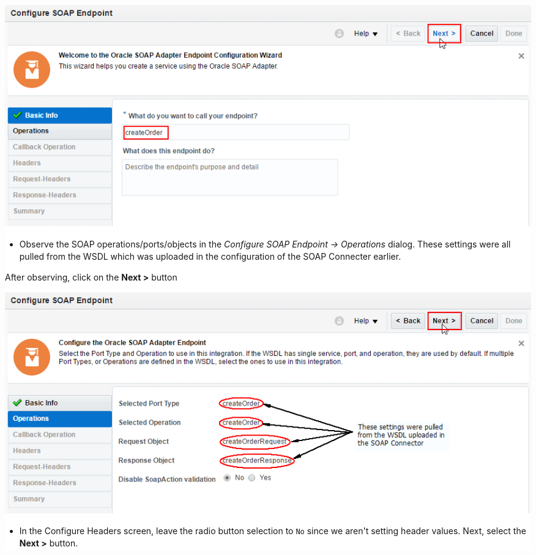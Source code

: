 ![](images/300/image039.png)

- Observe the SOAP operations/ports/objects in the *Configure SOAP Endpoint -> Operations* dialog.  These settings were all pulled from the WSDL which was uploaded in the configuration of the SOAP Connecter earlier.

After observing, click on the **Next >** button

![](images/300/image040.png)

- In the Configure Headers screen, leave the radio button selection to `No` since we aren't setting header values.  Next, select the **Next >** button.
